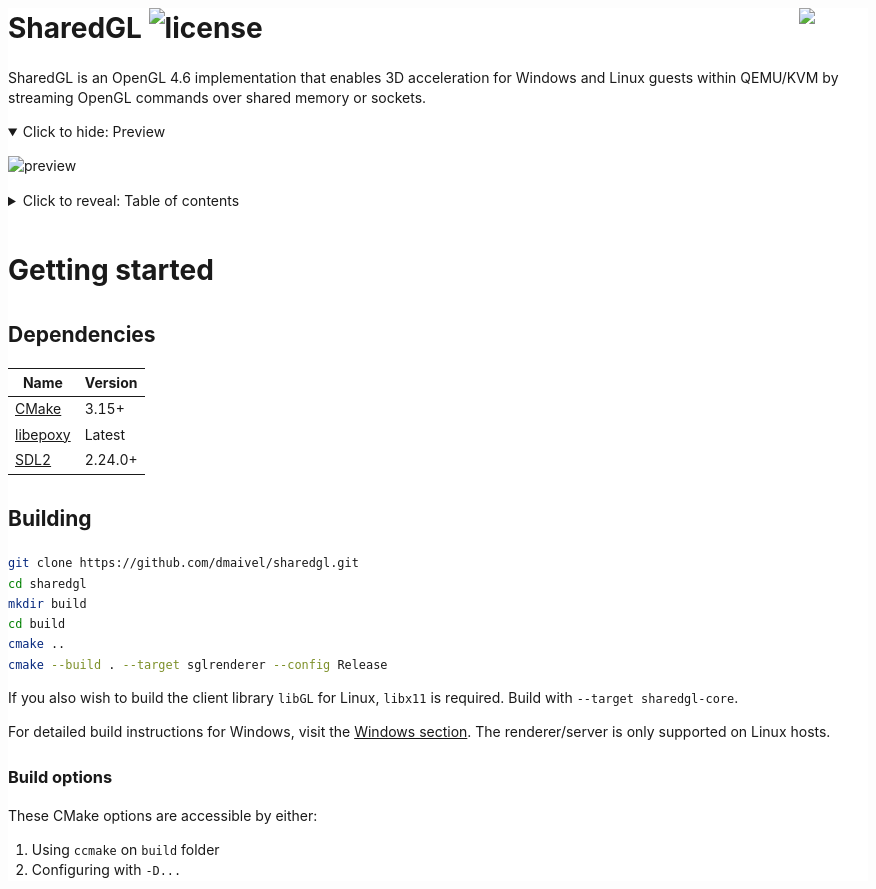 <img align="right" width="8%" src="https://github.com/dmaivel/sharedgl/assets/38770072/7ad42df9-d10c-413a-9ef4-7682c06dc679">

# SharedGL ![license](https://img.shields.io/badge/license-MIT-blue)

SharedGL is an OpenGL 4.6 implementation that enables 3D acceleration for Windows and Linux guests within QEMU/KVM by streaming OpenGL commands over shared memory or sockets.

<details open>
<summary>Click to hide: Preview</summary>

![preview](https://github.com/user-attachments/assets/fbcd62ac-090d-4ad1-b37c-bd1f0432866a)

</details>

<details><summary>Click to reveal: Table of contents</summary></details>

# Getting started

## Dependencies

| Name | Version |
| ---- | ------- |
| [CMake](https://cmake.org/) | 3.15+ |
| [libepoxy](https://github.com/anholt/libepoxy) | Latest |
| [SDL2](https://www.libsdl.org/) | 2.24.0+ | 

## Building

```bash
git clone https://github.com/dmaivel/sharedgl.git
cd sharedgl
mkdir build
cd build
cmake ..
cmake --build . --target sglrenderer --config Release
```

If you also wish to build the client library `libGL` for Linux, `libx11` is required. Build with `--target sharedgl-core`.

For detailed build instructions for Windows, visit the [Windows section](#windows-in-a-vm). The renderer/server is only supported on Linux hosts.

### Build options

These CMake options are accessible by either:
1. Using `ccmake` on `build` folder
2. Configuring with `-D...`
